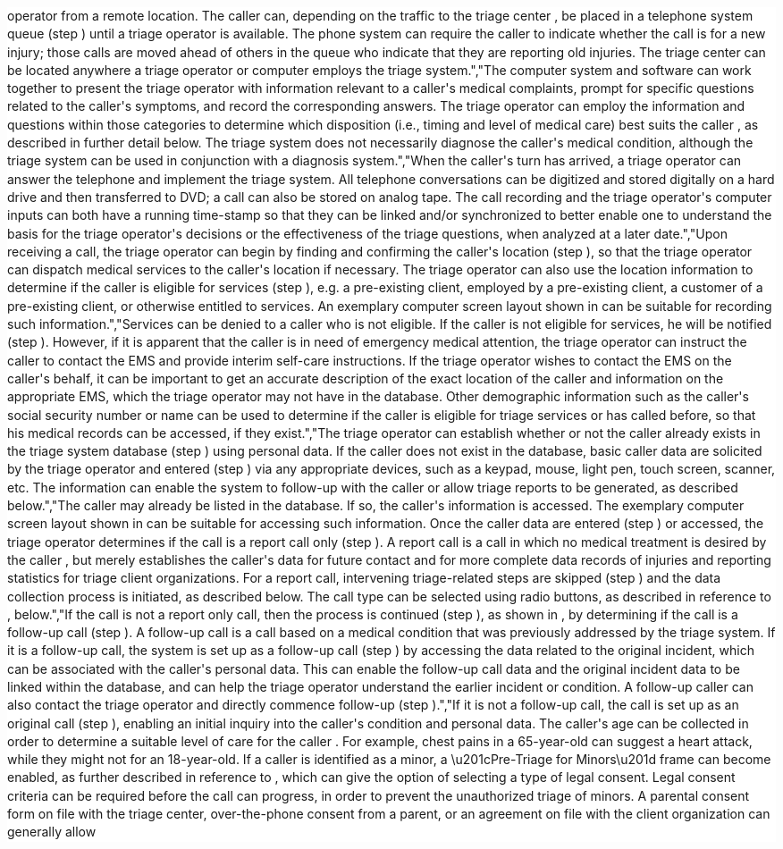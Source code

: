 operator  from a remote location. The caller  can, depending on the traffic to the triage center , be placed in a telephone system queue (step ) until a triage operator  is available. The phone system can require the caller  to indicate whether the call is for a new injury; those calls are moved ahead of others in the queue who indicate that they are reporting old injuries. The triage center  can be located anywhere a triage operator  or computer  employs the triage system.","The computer system  and software can work together to present the triage operator  with information relevant to a caller's medical complaints, prompt for specific questions related to the caller's symptoms, and record the corresponding answers. The triage operator  can employ the information and questions within those categories to determine which disposition (i.e., timing and level of medical care) best suits the caller , as described in further detail below. The triage system does not necessarily diagnose the caller's medical condition, although the triage system can be used in conjunction with a diagnosis system.","When the caller's turn has arrived, a triage operator  can answer the telephone and implement the triage system. All telephone conversations can be digitized and stored digitally on a hard drive and then transferred to DVD; a call can also be stored on analog tape. The call recording and the triage operator's computer inputs can both have a running time-stamp so that they can be linked and\/or synchronized to better enable one to understand the basis for the triage operator's decisions or the effectiveness of the triage questions, when analyzed at a later date.","Upon receiving a call, the triage operator  can begin by finding and confirming the caller's location (step ), so that the triage operator  can dispatch medical services to the caller's location if necessary. The triage operator  can also use the location information to determine if the caller  is eligible for services (step ), e.g. a pre-existing client, employed by a pre-existing client, a customer of a pre-existing client, or otherwise entitled to services. An exemplary computer screen layout shown in  can be suitable for recording such information.","Services can be denied to a caller  who is not eligible. If the caller  is not eligible for services, he will be notified (step ). However, if it is apparent that the caller  is in need of emergency medical attention, the triage operator  can instruct the caller  to contact the EMS and provide interim self-care instructions. If the triage operator  wishes to contact the EMS on the caller's behalf, it can be important to get an accurate description of the exact location of the caller  and information on the appropriate EMS, which the triage operator  may not have in the database. Other demographic information such as the caller's social security number or name can be used to determine if the caller  is eligible for triage services or has called before, so that his medical records can be accessed, if they exist.","The triage operator  can establish whether or not the caller  already exists in the triage system database (step ) using personal data. If the caller  does not exist in the database, basic caller data are solicited by the triage operator  and entered (step ) via any appropriate devices, such as a keypad, mouse, light pen, touch screen, scanner, etc. The information can enable the system to follow-up with the caller  or allow triage reports to be generated, as described below.","The caller  may already be listed in the database. If so, the caller's information is accessed. The exemplary computer screen layout shown in  can be suitable for accessing such information. Once the caller data are entered (step ) or accessed, the triage operator  determines if the call is a report call only (step ). A report call is a call in which no medical treatment is desired by the caller , but merely establishes the caller's data for future contact and for more complete data records of injuries and reporting statistics for triage client organizations. For a report call, intervening triage-related steps are skipped (step ) and the data collection process is initiated, as described below. The call type can be selected using radio buttons, as described in reference to , below.","If the call is not a report only call, then the process is continued (step ), as shown in , by determining if the call is a follow-up call (step ). A follow-up call is a call based on a medical condition that was previously addressed by the triage system. If it is a follow-up call, the system is set up as a follow-up call (step ) by accessing the data related to the original incident, which can be associated with the caller's personal data. This can enable the follow-up call data and the original incident data to be linked within the database, and can help the triage operator  understand the earlier incident or condition. A follow-up caller  can also contact the triage operator  and directly commence follow-up (step ).","If it is not a follow-up call, the call is set up as an original call (step ), enabling an initial inquiry into the caller's condition and personal data. The caller's age can be collected in order to determine a suitable level of care for the caller . For example, chest pains in a 65-year-old can suggest a heart attack, while they might not for an 18-year-old. If a caller  is identified as a minor, a \u201cPre-Triage for Minors\u201d frame can become enabled, as further described in reference to , which can give the option of selecting a type of legal consent. Legal consent criteria can be required before the call can progress, in order to prevent the unauthorized triage of minors. A parental consent form on file with the triage center, over-the-phone consent from a parent, or an agreement on file with the client organization can generally allow